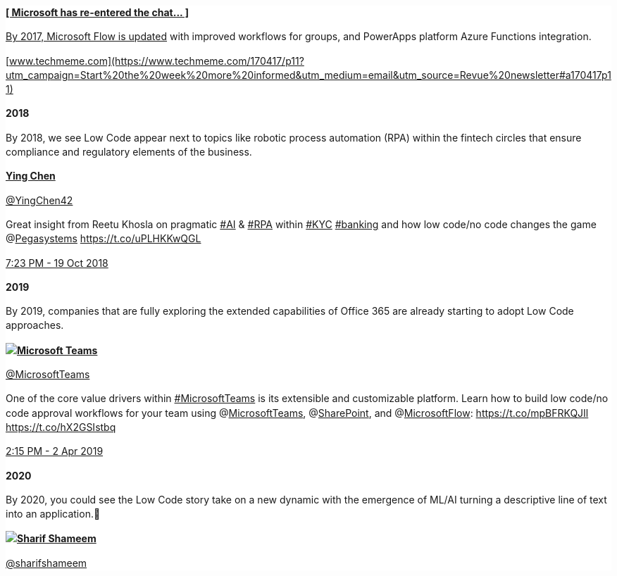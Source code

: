 **[[ Microsoft has re-entered the chat... ]](https://www.techmeme.com/170417/p11?utm_campaign=Start%20the%20week%20more%20informed&utm_medium=email&utm_source=Revue%20newsletter#a170417p11)**

[By 2017, Microsoft Flow is updated](https://www.techmeme.com/170417/p11?utm_campaign=Start%20the%20week%20more%20informed&utm_medium=email&utm_source=Revue%20newsletter#a170417p11) with improved workflows for groups, and PowerApps platform Azure Functions integration.

[www.techmeme.com](https://www.techmeme.com/170417/p11?utm_campaign=Start%20the%20week%20more%20informed&utm_medium=email&utm_source=Revue%20newsletter#a170417p11)

 **2018**

By 2018, we see Low Code appear next to topics like robotic process automation (RPA) within the fintech circles that ensure compliance and regulatory elements of the business.

**[Ying Chen](https://twitter.com/YingChen42/status/1053426360272728064)**

[@YingChen42](https://twitter.com/YingChen42/status/1053426360272728064)

Great insight from Reetu Khosla on pragmatic [#AI](https://twitter.com/search?q=%23AI "#AI") & [#RPA](https://twitter.com/search?q=%23RPA "#RPA") within [#KYC](https://twitter.com/search?q=%23KYC "#KYC") [#banking](https://twitter.com/search?q=%23banking "#banking") and how low code/no code changes the game @[Pegasystems](https://twitter.com/Pegasystems) <https://t.co/uPLHKKwQGL>

 [7:23 PM - 19 Oct 2018](https://twitter.com/YingChen42/status/1053426360272728064)

 **2019**

By 2019, companies that are fully exploring the extended capabilities of Office 365 are already starting to adopt Low Code approaches.

[![](https://bucketeer-e05bbc84-baa3-437e-9518-adb32be77984.s3.amazonaws.com/public/images/f370092d-a5ac-4571-bd7f-2d79ec42913e_600x331.jpeg)](https://substackcdn.com/image/fetch/f_auto,q_auto:good,fl_progressive:steep/https%3A%2F%2Fbucketeer-e05bbc84-baa3-437e-9518-adb32be77984.s3.amazonaws.com%2Fpublic%2Fimages%2Ff370092d-a5ac-4571-bd7f-2d79ec42913e_600x331.jpeg)**[Microsoft Teams](https://twitter.com/MicrosoftTeams/status/1113142912483778565)**

[@MicrosoftTeams](https://twitter.com/MicrosoftTeams/status/1113142912483778565)

One of the core value drivers within [#MicrosoftTeams](https://twitter.com/search?q=%23MicrosoftTeams "#MicrosoftTeams") is its extensible and customizable platform. Learn how to build low code/no code approval workflows for your team using @[MicrosoftTeams](https://twitter.com/MicrosoftTeams), @[SharePoint](https://twitter.com/SharePoint), and @[MicrosoftFlow](https://twitter.com/MicrosoftFlow): <https://t.co/mpBFRKQJIl> <https://t.co/hX2GSIstbq>

 [2:15 PM - 2 Apr 2019](https://twitter.com/MicrosoftTeams/status/1113142912483778565)

 **2020**

By 2020, you could see the Low Code story take on a new dynamic with the emergence of ML/AI turning a descriptive line of text into an application.🤯

[![](https://bucketeer-e05bbc84-baa3-437e-9518-adb32be77984.s3.amazonaws.com/public/images/f5ed291e-8a88-43ed-a6f6-bd0d7007b031_600x335.jpeg)](https://substackcdn.com/image/fetch/f_auto,q_auto:good,fl_progressive:steep/https%3A%2F%2Fbucketeer-e05bbc84-baa3-437e-9518-adb32be77984.s3.amazonaws.com%2Fpublic%2Fimages%2Ff5ed291e-8a88-43ed-a6f6-bd0d7007b031_600x335.jpeg)**[Sharif Shameem](https://twitter.com/sharifshameem/status/1284421499915403264)**

[@sharifshameem](https://twitter.com/sharifshameem/status/1284421499915403264)
